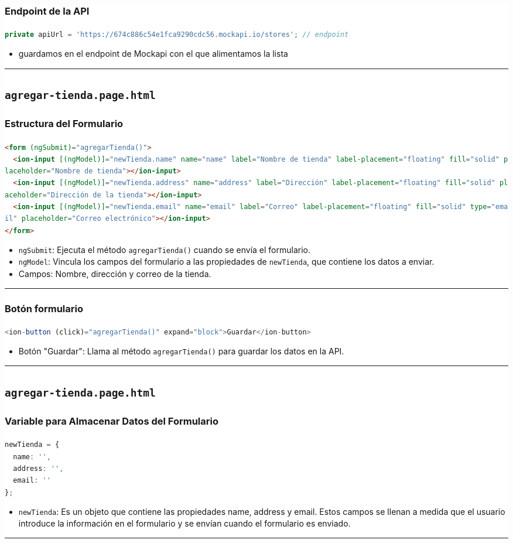 ### Endpoint de la API

```typescript
private apiUrl = 'https://674c886c54e1fca9290cdc56.mockapi.io/stores'; // endpoint
```

- guardamos en el endpoint de Mockapi con el que alimentamos la lista 

---
## **``agregar-tienda.page.html``**

### Estructura del Formulario

```html
<form (ngSubmit)="agregarTienda()">
  <ion-input [(ngModel)]="newTienda.name" name="name" label="Nombre de tienda" label-placement="floating" fill="solid" placeholder="Nombre de tienda"></ion-input>
  <ion-input [(ngModel)]="newTienda.address" name="address" label="Dirección" label-placement="floating" fill="solid" placeholder="Dirección de la tienda"></ion-input>
  <ion-input [(ngModel)]="newTienda.email" name="email" label="Correo" label-placement="floating" fill="solid" type="email" placeholder="Correo electrónico"></ion-input>
</form>
```

- ``ngSubmit``: Ejecuta el método ``agregarTienda()`` cuando se envía el formulario.
- ``ngModel``: Vincula los campos del formulario a las propiedades de ``newTienda``, que contiene los datos a enviar.
- Campos: Nombre, dirección y correo de la tienda.

---
### Botón formulario 

```typescript
<ion-button (click)="agregarTienda()" expand="block">Guardar</ion-button>
```
- Botón "Guardar": Llama al método ``agregarTienda()`` para guardar los datos en la API.

---

## **``agregar-tienda.page.html``**
### Variable para Almacenar Datos del Formulario

```typescript
newTienda = {
  name: '',
  address: '',
  email: ''
};
```
- ``newTienda``: Es un objeto que contiene las propiedades name, address y email. Estos campos se llenan a medida que el usuario introduce la información en el formulario y se envían cuando el formulario es enviado.
---
